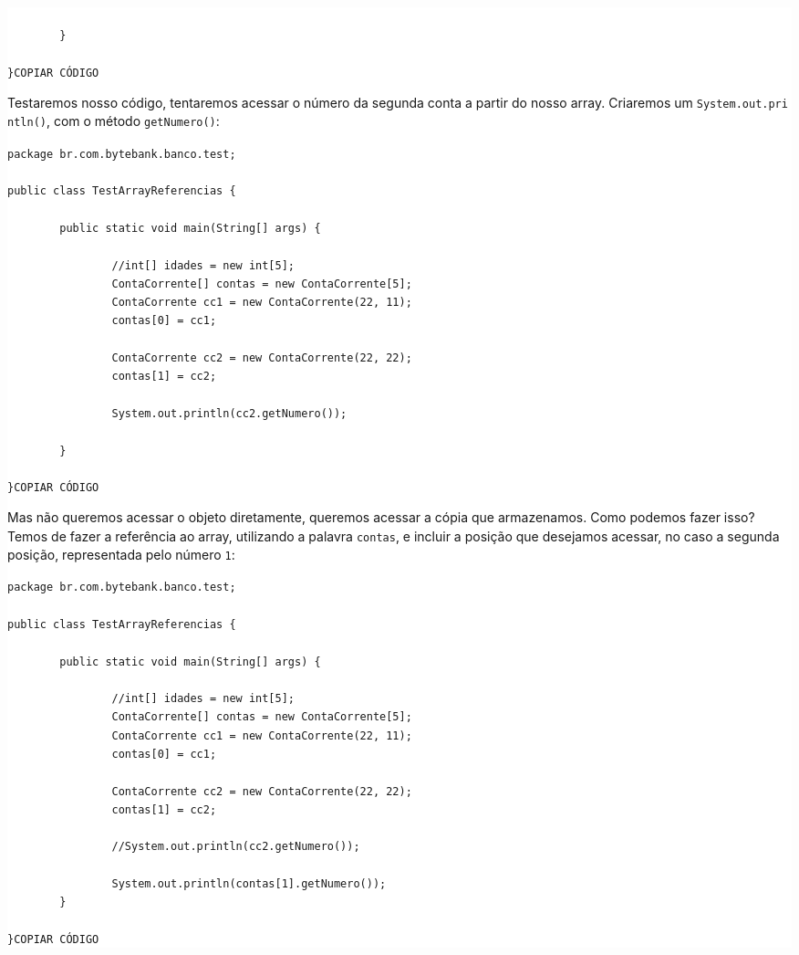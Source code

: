 ```

        }

}COPIAR CÓDIGO
```

Testaremos nosso código, tentaremos acessar o número da segunda conta a partir do nosso array. Criaremos um `System.out.println()`, com o método `getNumero()`:

```
package br.com.bytebank.banco.test;

public class TestArrayReferencias {

        public static void main(String[] args) {

                //int[] idades = new int[5];
                ContaCorrente[] contas = new ContaCorrente[5];
                ContaCorrente cc1 = new ContaCorrente(22, 11);
                contas[0] = cc1;

                ContaCorrente cc2 = new ContaCorrente(22, 22);
                contas[1] = cc2;

                System.out.println(cc2.getNumero());

        }

}COPIAR CÓDIGO
```

Mas não queremos acessar o objeto diretamente, queremos acessar a cópia que armazenamos. Como podemos fazer isso? Temos de fazer a referência ao array, utilizando a palavra `contas`, e incluir a posição que desejamos acessar, no caso a segunda posição, representada pelo número `1`:

```
package br.com.bytebank.banco.test;

public class TestArrayReferencias {

        public static void main(String[] args) {

                //int[] idades = new int[5];
                ContaCorrente[] contas = new ContaCorrente[5];
                ContaCorrente cc1 = new ContaCorrente(22, 11);
                contas[0] = cc1;

                ContaCorrente cc2 = new ContaCorrente(22, 22);
                contas[1] = cc2;

                //System.out.println(cc2.getNumero());

                System.out.println(contas[1].getNumero());
        }

}COPIAR CÓDIGO
```
